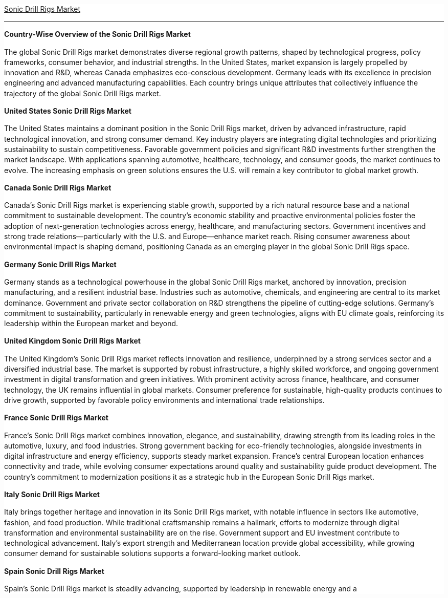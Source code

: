 <a href="https://www.marketresearchintellect.com/ask-for-discount/?rid=332353&amp;utm_source=Github-April&amp;utm_medium=019">Sonic Drill Rigs Market</a></p></blockquote><hr /><p class="" data-start="217" data-end="261"><strong data-start="217" data-end="261">Country-Wise Overview of the Sonic Drill Rigs Market</strong></p><p class="" data-start="263" data-end="774">The global Sonic Drill Rigs market demonstrates diverse regional growth patterns, shaped by technological progress, policy frameworks, consumer behavior, and industrial strengths. In the United States, market expansion is largely propelled by innovation and R&amp;D, whereas Canada emphasizes eco-conscious development. Germany leads with its excellence in precision engineering and advanced manufacturing capabilities. Each country brings unique attributes that collectively influence the trajectory of the global Sonic Drill Rigs market.</p><p class="" data-start="776" data-end="1421"><strong data-start="776" data-end="805">United States Sonic Drill Rigs Market</strong></p><p class="" data-start="776" data-end="1421">The United States maintains a dominant position in the Sonic Drill Rigs market, driven by advanced infrastructure, rapid technological innovation, and strong consumer demand. Key industry players are integrating digital technologies and prioritizing sustainability to sustain competitiveness. Favorable government policies and significant R&amp;D investments further strengthen the market landscape. With applications spanning automotive, healthcare, technology, and consumer goods, the market continues to evolve. The increasing emphasis on green solutions ensures the U.S. will remain a key contributor to global market growth.</p><p class="" data-start="1423" data-end="2019"><strong data-start="1423" data-end="1445">Canada Sonic Drill Rigs Market</strong></p><p class="" data-start="1423" data-end="2019">Canada&rsquo;s Sonic Drill Rigs market is experiencing stable growth, supported by a rich natural resource base and a national commitment to sustainable development. The country&rsquo;s economic stability and proactive environmental policies foster the adoption of next-generation technologies across energy, healthcare, and manufacturing sectors. Government incentives and strong trade relations&mdash;particularly with the U.S. and Europe&mdash;enhance market reach. Rising consumer awareness about environmental impact is shaping demand, positioning Canada as an emerging player in the global Sonic Drill Rigs space.</p><p class="" data-start="2021" data-end="2591"><strong data-start="2021" data-end="2044">Germany Sonic Drill Rigs Market</strong></p><p class="" data-start="2021" data-end="2591">Germany stands as a technological powerhouse in the global Sonic Drill Rigs market, anchored by innovation, precision manufacturing, and a resilient industrial base. Industries such as automotive, chemicals, and engineering are central to its market dominance. Government and private sector collaboration on R&amp;D strengthens the pipeline of cutting-edge solutions. Germany&rsquo;s commitment to sustainability, particularly in renewable energy and green technologies, aligns with EU climate goals, reinforcing its leadership within the European market and beyond.</p><p class="" data-start="2593" data-end="3221"><strong data-start="2593" data-end="2623">United Kingdom Sonic Drill Rigs Market</strong></p><p class="" data-start="2593" data-end="3221">The United Kingdom&rsquo;s Sonic Drill Rigs market reflects innovation and resilience, underpinned by a strong services sector and a diversified industrial base. The market is supported by robust infrastructure, a highly skilled workforce, and ongoing government investment in digital transformation and green initiatives. With prominent activity across finance, healthcare, and consumer technology, the UK remains influential in global markets. Consumer preference for sustainable, high-quality products continues to drive growth, supported by favorable policy environments and international trade relationships.</p><p class="" data-start="3223" data-end="3838"><strong data-start="3223" data-end="3245">France Sonic Drill Rigs Market</strong></p><p class="" data-start="3223" data-end="3838">France&rsquo;s Sonic Drill Rigs market combines innovation, elegance, and sustainability, drawing strength from its leading roles in the automotive, luxury, and food industries. Strong government backing for eco-friendly technologies, alongside investments in digital infrastructure and energy efficiency, supports steady market expansion. France&rsquo;s central European location enhances connectivity and trade, while evolving consumer expectations around quality and sustainability guide product development. The country&rsquo;s commitment to modernization positions it as a strategic hub in the European Sonic Drill Rigs market.</p><p class="" data-start="3840" data-end="4422"><strong data-start="3840" data-end="3861">Italy Sonic Drill Rigs Market</strong></p><p class="" data-start="3840" data-end="4422">Italy brings together heritage and innovation in its Sonic Drill Rigs market, with notable influence in sectors like automotive, fashion, and food production. While traditional craftsmanship remains a hallmark, efforts to modernize through digital transformation and environmental sustainability are on the rise. Government support and EU investment contribute to technological advancement. Italy&rsquo;s export strength and Mediterranean location provide global accessibility, while growing consumer demand for sustainable solutions supports a forward-looking market outlook.</p><p class="" data-start="4424" data-end="4975"><strong data-start="4424" data-end="4445">Spain Sonic Drill Rigs Market</strong></p><p class="" data-start="4424" data-end="4975">Spain&rsquo;s Sonic Drill Rigs market is steadily advancing, supported by leadership in renewable energy and a